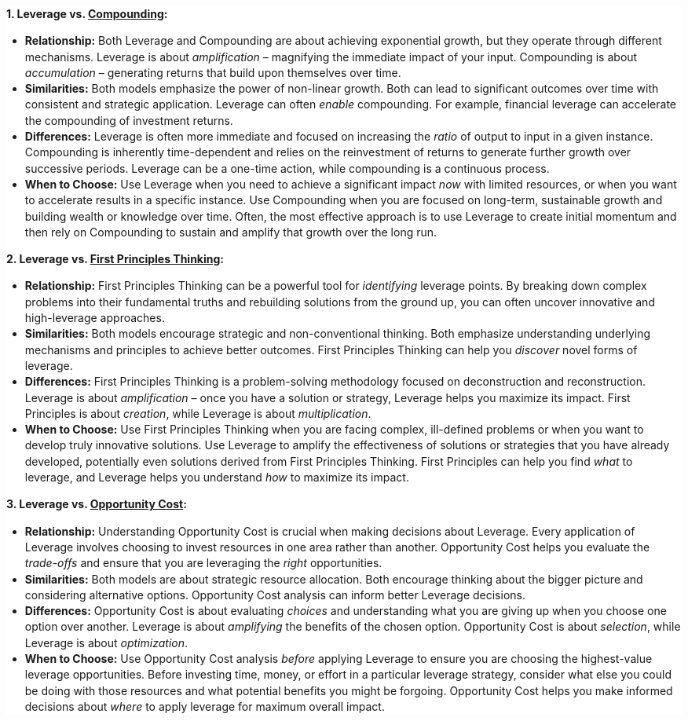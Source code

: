 **1. Leverage vs. [Compounding](/docs/thinking-toolkit/classic-mental-models/compounding):**

*   **Relationship:** Both Leverage and Compounding are about achieving exponential growth, but they operate through different mechanisms. Leverage is about *amplification* – magnifying the immediate impact of your input. Compounding is about *accumulation* – generating returns that build upon themselves over time.
*   **Similarities:** Both models emphasize the power of non-linear growth. Both can lead to significant outcomes over time with consistent and strategic application.  Leverage can often *enable* compounding. For example, financial leverage can accelerate the compounding of investment returns.
*   **Differences:** Leverage is often more immediate and focused on increasing the *ratio* of output to input in a given instance. Compounding is inherently time-dependent and relies on the reinvestment of returns to generate further growth over successive periods. Leverage can be a one-time action, while compounding is a continuous process.
*   **When to Choose:** Use Leverage when you need to achieve a significant impact *now* with limited resources, or when you want to accelerate results in a specific instance. Use Compounding when you are focused on long-term, sustainable growth and building wealth or knowledge over time.  Often, the most effective approach is to use Leverage to create initial momentum and then rely on Compounding to sustain and amplify that growth over the long run.

**2. Leverage vs. [First Principles Thinking](/docs/thinking-toolkit/classic-mental-models/first-principles-thinking):**

*   **Relationship:** First Principles Thinking can be a powerful tool for *identifying* leverage points. By breaking down complex problems into their fundamental truths and rebuilding solutions from the ground up, you can often uncover innovative and high-leverage approaches.
*   **Similarities:** Both models encourage strategic and non-conventional thinking.  Both emphasize understanding underlying mechanisms and principles to achieve better outcomes. First Principles Thinking can help you *discover* novel forms of leverage.
*   **Differences:** First Principles Thinking is a problem-solving methodology focused on deconstruction and reconstruction. Leverage is about *amplification* – once you have a solution or strategy, Leverage helps you maximize its impact. First Principles is about *creation*, while Leverage is about *multiplication*.
*   **When to Choose:** Use First Principles Thinking when you are facing complex, ill-defined problems or when you want to develop truly innovative solutions. Use Leverage to amplify the effectiveness of solutions or strategies that you have already developed, potentially even solutions derived from First Principles Thinking.  First Principles can help you find *what* to leverage, and Leverage helps you understand *how* to maximize its impact.

**3. Leverage vs. [Opportunity Cost](/docs/thinking-toolkit/classic-mental-models/opportunity-cost):**

*   **Relationship:** Understanding Opportunity Cost is crucial when making decisions about Leverage. Every application of Leverage involves choosing to invest resources in one area rather than another.  Opportunity Cost helps you evaluate the *trade-offs* and ensure that you are leveraging the *right* opportunities.
*   **Similarities:** Both models are about strategic resource allocation. Both encourage thinking about the bigger picture and considering alternative options. Opportunity Cost analysis can inform better Leverage decisions.
*   **Differences:** Opportunity Cost is about evaluating *choices* and understanding what you are giving up when you choose one option over another. Leverage is about *amplifying* the benefits of the chosen option. Opportunity Cost is about *selection*, while Leverage is about *optimization*.
*   **When to Choose:** Use Opportunity Cost analysis *before* applying Leverage to ensure you are choosing the highest-value leverage opportunities.  Before investing time, money, or effort in a particular leverage strategy, consider what else you could be doing with those resources and what potential benefits you might be forgoing.  Opportunity Cost helps you make informed decisions about *where* to apply leverage for maximum overall impact.
